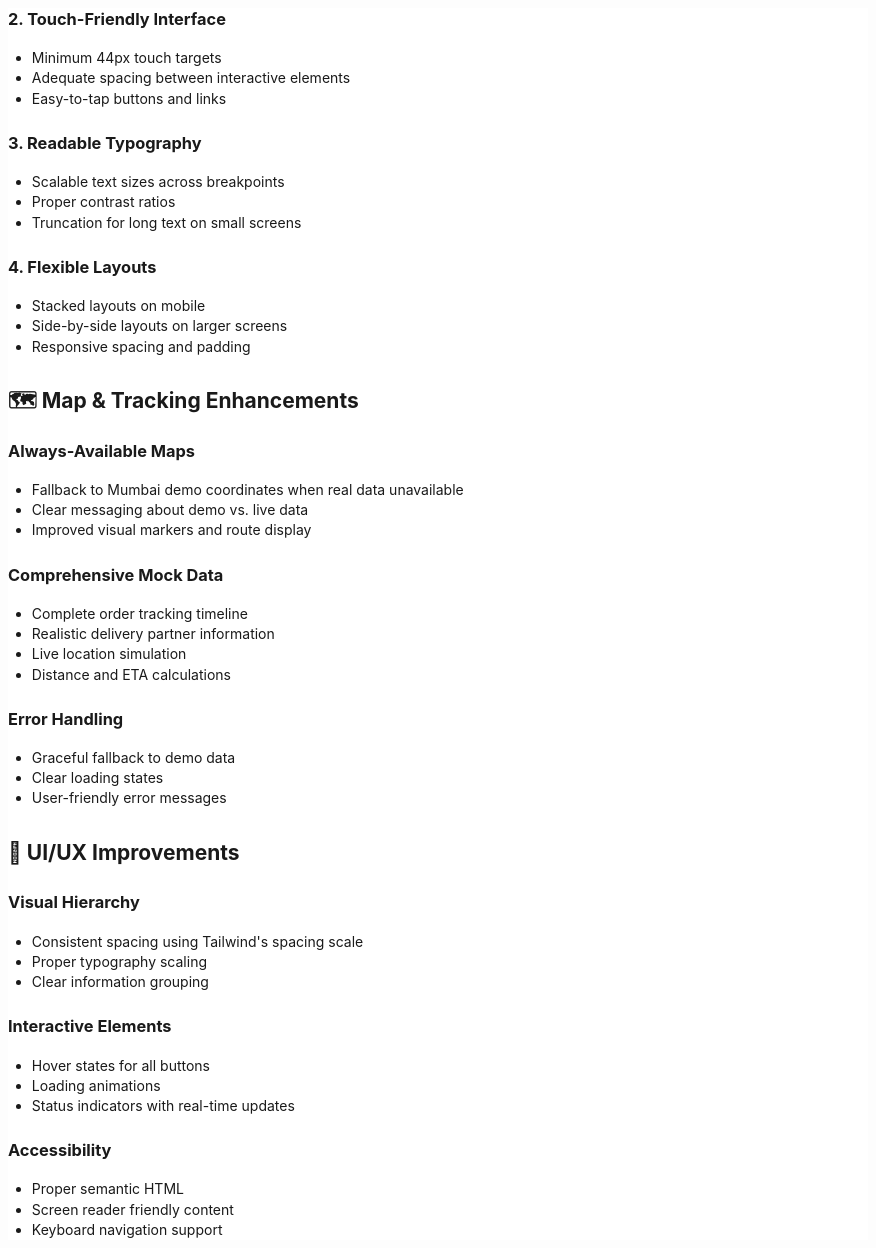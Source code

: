 ### 2. **Touch-Friendly Interface**
- Minimum 44px touch targets
- Adequate spacing between interactive elements
- Easy-to-tap buttons and links

### 3. **Readable Typography**
- Scalable text sizes across breakpoints
- Proper contrast ratios
- Truncation for long text on small screens

### 4. **Flexible Layouts**
- Stacked layouts on mobile
- Side-by-side layouts on larger screens
- Responsive spacing and padding

## 🗺️ Map & Tracking Enhancements

### **Always-Available Maps**
- Fallback to Mumbai demo coordinates when real data unavailable
- Clear messaging about demo vs. live data
- Improved visual markers and route display

### **Comprehensive Mock Data**
- Complete order tracking timeline
- Realistic delivery partner information
- Live location simulation
- Distance and ETA calculations

### **Error Handling**
- Graceful fallback to demo data
- Clear loading states
- User-friendly error messages

## 🎨 UI/UX Improvements

### **Visual Hierarchy**
- Consistent spacing using Tailwind's spacing scale
- Proper typography scaling
- Clear information grouping

### **Interactive Elements**
- Hover states for all buttons
- Loading animations
- Status indicators with real-time updates

### **Accessibility**
- Proper semantic HTML
- Screen reader friendly content
- Keyboard navigation support
